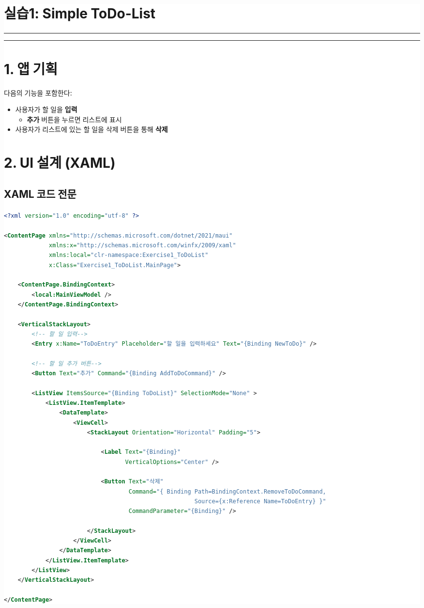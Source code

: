 # 실습1: Simple ToDo-List

---

---

# 1. 앱 기획

다음의 기능을 포함한다:

- 사용자가 할 일을 **입력**
    - **추가** 버튼을 누르면 리스트에 표시
- 사용자가 리스트에 있는 할 일을 삭제 버튼을 통해 **삭제**

# 2. UI 설계 (XAML)

## XAML 코드 전문

```xml
<?xml version="1.0" encoding="utf-8" ?>
    
<ContentPage xmlns="http://schemas.microsoft.com/dotnet/2021/maui"
             xmlns:x="http://schemas.microsoft.com/winfx/2009/xaml"
             xmlns:local="clr-namespace:Exercise1_ToDoList"
             x:Class="Exercise1_ToDoList.MainPage">

    <ContentPage.BindingContext>
        <local:MainViewModel />
    </ContentPage.BindingContext>

    <VerticalStackLayout>
        <!-- 할 일 입력-->
        <Entry x:Name="ToDoEntry" Placeholder="할 일을 입력하세요" Text="{Binding NewToDo}" />
        
        <!-- 할 일 추가 버튼-->
        <Button Text="추가" Command="{Binding AddToDoCommand}" />

        <ListView ItemsSource="{Binding ToDoList}" SelectionMode="None" >
            <ListView.ItemTemplate>
                <DataTemplate>
                    <ViewCell>
                        <StackLayout Orientation="Horizontal" Padding="5">
                            
                            <Label Text="{Binding}"
                                   VerticalOptions="Center" />
                            
                            <Button Text="삭제" 
                                    Command="{ Binding Path=BindingContext.RemoveToDoCommand,
                                                       Source={x:Reference Name=ToDoEntry} }"
                                    CommandParameter="{Binding}" />
                            
                        </StackLayout>
                    </ViewCell>
                </DataTemplate>
            </ListView.ItemTemplate>
        </ListView>
    </VerticalStackLayout>

</ContentPage>

```
